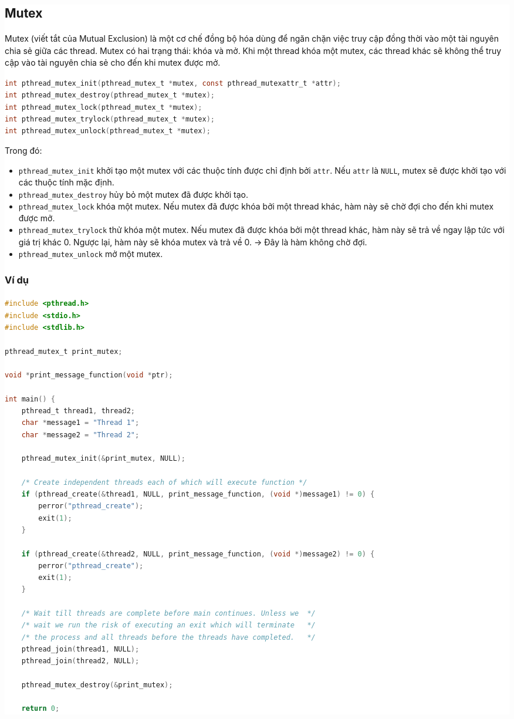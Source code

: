 ## Mutex

Mutex (viết tắt của Mutual Exclusion) là một cơ chế đồng bộ hóa dùng để ngăn chặn việc truy cập đồng thời vào một tài nguyên chia sẻ giữa các thread. Mutex có hai trạng thái: khóa và mở. Khi một thread khóa một mutex, các thread khác sẽ không thể truy cập vào tài nguyên chia sẻ cho đến khi mutex được mở.

```c
int pthread_mutex_init(pthread_mutex_t *mutex, const pthread_mutexattr_t *attr);
int pthread_mutex_destroy(pthread_mutex_t *mutex);
int pthread_mutex_lock(pthread_mutex_t *mutex);
int pthread_mutex_trylock(pthread_mutex_t *mutex);
int pthread_mutex_unlock(pthread_mutex_t *mutex);
```

Trong đó:

- `pthread_mutex_init` khởi tạo một mutex với các thuộc tính được chỉ định bởi `attr`. Nếu `attr` là `NULL`, mutex sẽ được khởi tạo với các thuộc tính mặc định.
- `pthread_mutex_destroy` hủy bỏ một mutex đã được khởi tạo.
- `pthread_mutex_lock` khóa một mutex. Nếu mutex đã được khóa bởi một thread khác, hàm này sẽ chờ đợi cho đến khi mutex được mở.
- `pthread_mutex_trylock` thử khóa một mutex. Nếu mutex đã được khóa bởi một thread khác, hàm này sẽ trả về ngay lập tức với giá trị khác 0. Ngược lại, hàm này sẽ khóa mutex và trả về 0. -> Đây là hàm không chờ đợi.
- `pthread_mutex_unlock` mở một mutex.

### Ví dụ

```c
#include <pthread.h>
#include <stdio.h>
#include <stdlib.h>

pthread_mutex_t print_mutex;

void *print_message_function(void *ptr);

int main() {
	pthread_t thread1, thread2;
	char *message1 = "Thread 1";
	char *message2 = "Thread 2";

	pthread_mutex_init(&print_mutex, NULL);

	/* Create independent threads each of which will execute function */
	if (pthread_create(&thread1, NULL, print_message_function, (void *)message1) != 0) {
		perror("pthread_create");
		exit(1);
	}

	if (pthread_create(&thread2, NULL, print_message_function, (void *)message2) != 0) {
		perror("pthread_create");
		exit(1);
	}

	/* Wait till threads are complete before main continues. Unless we  */
	/* wait we run the risk of executing an exit which will terminate   */
	/* the process and all threads before the threads have completed.   */
	pthread_join(thread1, NULL);
	pthread_join(thread2, NULL);

	pthread_mutex_destroy(&print_mutex);

	return 0;
```
